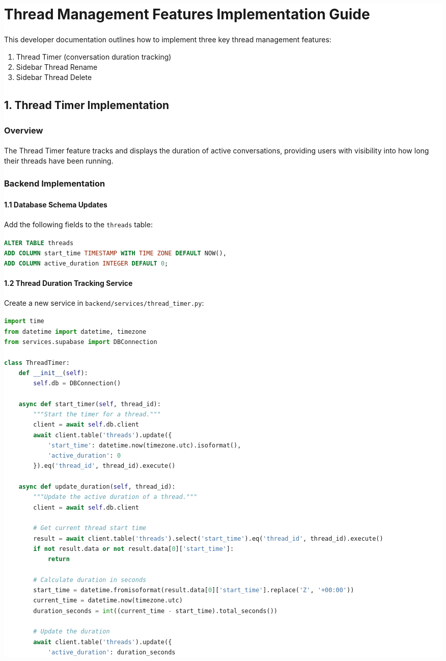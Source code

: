 # Thread Management Features Implementation Guide

This developer documentation outlines how to implement three key thread management features:
1. Thread Timer (conversation duration tracking)
2. Sidebar Thread Rename
3. Sidebar Thread Delete

## 1. Thread Timer Implementation

### Overview
The Thread Timer feature tracks and displays the duration of active conversations, providing users with visibility into how long their threads have been running.

### Backend Implementation

#### 1.1 Database Schema Updates

Add the following fields to the `threads` table:

```sql
ALTER TABLE threads 
ADD COLUMN start_time TIMESTAMP WITH TIME ZONE DEFAULT NOW(),
ADD COLUMN active_duration INTEGER DEFAULT 0;
```

#### 1.2 Thread Duration Tracking Service

Create a new service in `backend/services/thread_timer.py`:

```python
import time
from datetime import datetime, timezone
from services.supabase import DBConnection

class ThreadTimer:
    def __init__(self):
        self.db = DBConnection()
        
    async def start_timer(self, thread_id):
        """Start the timer for a thread."""
        client = await self.db.client
        await client.table('threads').update({
            'start_time': datetime.now(timezone.utc).isoformat(),
            'active_duration': 0
        }).eq('thread_id', thread_id).execute()
        
    async def update_duration(self, thread_id):
        """Update the active duration of a thread."""
        client = await self.db.client
        
        # Get current thread start time
        result = await client.table('threads').select('start_time').eq('thread_id', thread_id).execute()
        if not result.data or not result.data[0]['start_time']:
            return
            
        # Calculate duration in seconds
        start_time = datetime.fromisoformat(result.data[0]['start_time'].replace('Z', '+00:00'))
        current_time = datetime.now(timezone.utc)
        duration_seconds = int((current_time - start_time).total_seconds())
        
        # Update the duration
        await client.table('threads').update({
            'active_duration': duration_seconds
```